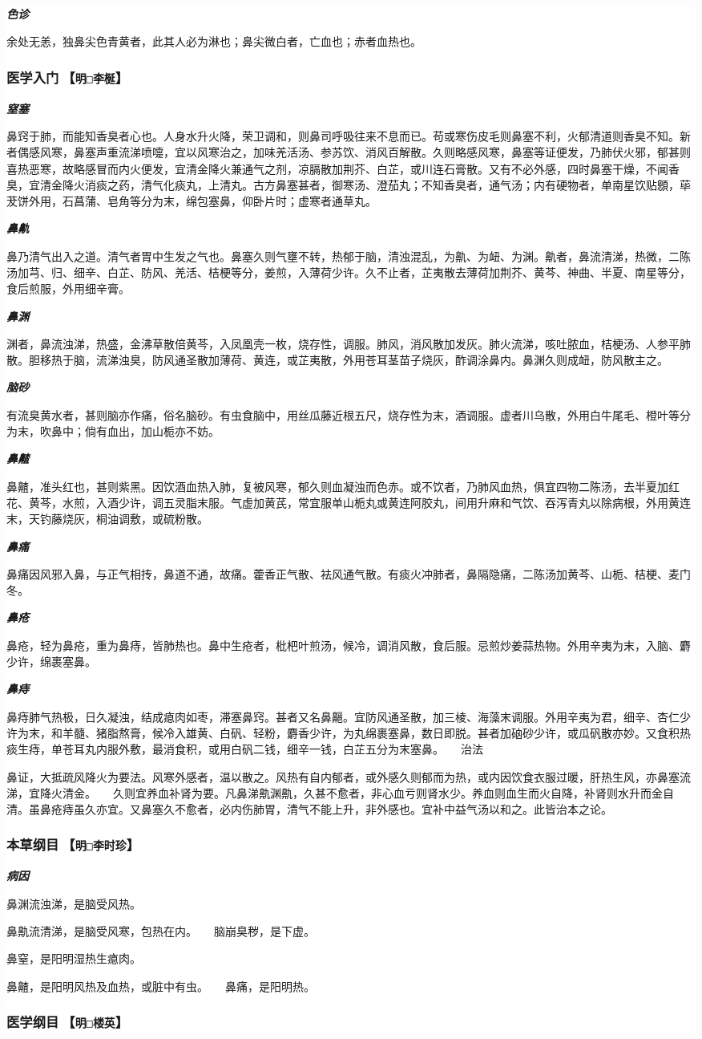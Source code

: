 ***色诊***  

余处无恙，独鼻尖色青黄者，此其人必为淋也；鼻尖微白者，亡血也；赤者血热也。  

### 医学入门 【`明□李梴`】  

***窒塞***  

鼻窍于肺，而能知香臭者心也。人身水升火降，荣卫调和，则鼻司呼吸往来不息而已。苟或寒伤皮毛则鼻塞不利，火郁清道则香臭不知。新者偶感风寒，鼻塞声重流涕喷嚏，宜以风寒治之，加味羌活汤、参苏饮、消风百解散。久则略感风寒，鼻塞等证便发，乃肺伏火邪，郁甚则喜热恶寒，故略感冒而内火便发，宜清金降火兼通气之剂，凉膈散加荆芥、白芷，或川连石膏散。又有不必外感，四时鼻塞干燥，不闻香臭，宜清金降火消痰之药，清气化痰丸，上清丸。古方鼻塞甚者，御寒汤、澄茄丸；不知香臭者，通气汤；内有硬物者，单南星饮贴顖，荜茇饼外用，石菖蒲、皂角等分为末，绵包塞鼻，仰卧片时；虚寒者通草丸。  

***鼻鼽***  

鼻乃清气出入之道。清气者胃中生发之气也。鼻塞久则气壅不转，热郁于脑，清浊混乱，为鼽、为衄、为渊。鼽者，鼻流清涕，热微，二陈汤加芎、归、细辛、白芷、防风、羌活、桔梗等分，姜煎，入薄荷少许。久不止者，芷夷散去薄荷加荆芥、黄芩、神曲、半夏、南星等分，食后煎服，外用细辛膏。  

***鼻渊***  

渊者，鼻流浊涕，热盛，金沸草散倍黄芩，入凤凰壳一枚，烧存性，调服。肺风，消风散加发灰。肺火流涕，咳吐脓血，桔梗汤、人参平肺散。胆移热于脑，流涕浊臭，防风通圣散加薄荷、黄连，或芷夷散，外用苍耳茎苗子烧灰，酢调涂鼻内。鼻渊久则成衄，防风散主之。  

***脑砂***  

有流臭黄水者，甚则脑亦作痛，俗名脑砂。有虫食脑中，用丝瓜藤近根五尺，烧存性为末，酒调服。虚者川乌散，外用白牛尾毛、橙叶等分为末，吹鼻中；倘有血出，加山栀亦不妨。  

***鼻齄***  

鼻齄，准头红也，甚则紫黑。因饮酒血热入肺，复被风寒，郁久则血凝浊而色赤。或不饮者，乃肺风血热，俱宜四物二陈汤，去半夏加红花、黄芩，水煎，入酒少许，调五灵脂末服。气虚加黄芪，常宜服单山栀丸或黄连阿胶丸，间用升麻和气饮、吞泻青丸以除病根，外用黄连末，天钓藤烧灰，桐油调敷，或硫粉散。  

***鼻痛***  

鼻痛因风邪入鼻，与正气相抟，鼻道不通，故痛。藿香正气散、袪风通气散。有痰火冲肺者，鼻隔隐痛，二陈汤加黄芩、山栀、桔梗、麦门冬。  

***鼻疮***  

鼻疮，轻为鼻疮，重为鼻痔，皆肺热也。鼻中生疮者，枇杷叶煎汤，候冷，调消风散，食后服。忌煎炒姜蒜热物。外用辛夷为末，入脑、麝少许，绵裹塞鼻。  

***鼻痔***  

鼻痔肺气热极，日久凝浊，结成瘜肉如枣，滞塞鼻窍。甚者又名鼻齆。宜防风通圣散，加三棱、海藻末调服。外用辛夷为君，细辛、杏仁少许为末，和羊髓、猪脂熬膏，候冷入雄黄、白矾、轻粉，麝香少许，为丸绵裹塞鼻，数日即脱。甚者加硇砂少许，或瓜矾散亦妙。又食积热痰生痔，单苍耳丸内服外敷，最消食积，或用白矾二钱，细辛一钱，白芷五分为末塞鼻。　　治法  

鼻证，大抵疏风降火为要法。风寒外感者，温以散之。风热有自内郁者，或外感久则郁而为热，或内因饮食衣服过暖，肝热生风，亦鼻塞流涕，宜降火清金。　　久则宜养血补肾为要。凡鼻涕鼽渊鼽，久甚不愈者，非心血亏则肾水少。养血则血生而火自降，补肾则水升而金自清。虽鼻疮痔虽久亦宜。又鼻塞久不愈者，必内伤肺胃，清气不能上升，非外感也。宜补中益气汤以和之。此皆治本之论。  

### 本草纲目 【`明□李时珍`】  

***病因***  

鼻渊流浊涕，是脑受风热。  

鼻鼽流清涕，是脑受风寒，包热在内。　　脑崩臭秽，是下虚。  

鼻窒，是阳明湿热生瘜肉。  

鼻齄，是阳明风热及血热，或脏中有虫。　　鼻痛，是阳明热。  

### 医学纲目 【`明□楼英`】  
